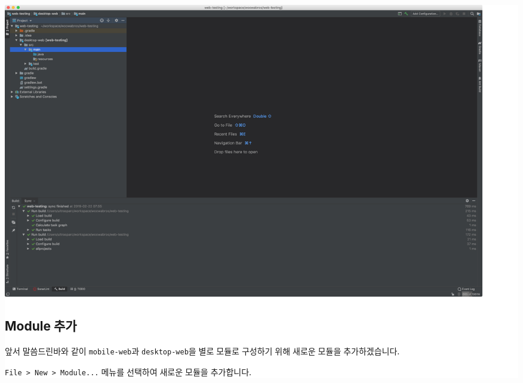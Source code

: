   <img src="/images/2019-02-23/selenide-1-05.png" style="width: 800px">
</p>

## Module 추가

앞서 말씀드린바와 같이 `mobile-web`과 `desktop-web`을 별로 모듈로 구성하기 위해 새로운 모듈을 추가하겠습니다.

`File > New > Module...` 메뉴를 선택하여 새로운 모듈을 추가합니다.

<p align="center">